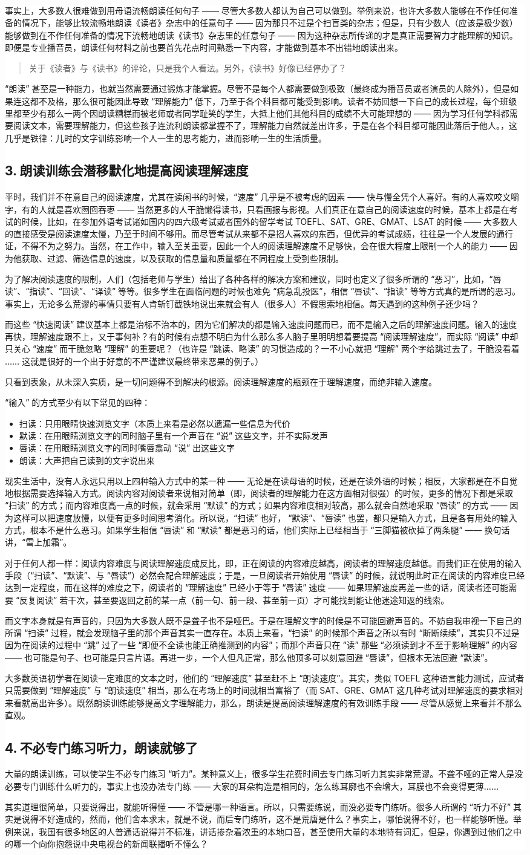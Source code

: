 事实上，大多数人很难做到用母语流畅朗读任何句子 —— 尽管大多数人都认为自己可以做到。举例来说，也许大多数人能够在不作任何准备的情况下，能够比较流畅地朗读《读者》杂志中的任意句子 —— 因为那只不过是个扫盲类的杂志；但是，只有少数人（应该是极少数）能够做到在不作任何准备的情况下流畅地朗读《读书》杂志里的任意句子 —— 因为这种杂志所传递的才是真正需要智力才能理解的知识。即便是专业播音员，朗读任何材料之前也要首先花点时间熟悉一下内容，才能做到基本不出错地朗读出来。 

> 关于《读者》与《读书》的评论，只是我个人看法。另外，《读书》好像已经停办了？

“朗读” 甚至是一种能力，也就当然需要通过锻炼才能掌握。尽管不是每个人都需要做到极致（最终成为播音员或者演员的人除外），但是如果连这都不及格，那么很可能因此导致 “理解能力” 低下，乃至于各个科目都可能受到影响。读者不妨回想一下自己的成长过程，每个班级里都至少有那么一两个因朗读糟糕而被老师或者同学耻笑的学生，大抵上他们其他科目的成绩不大可能理想的 —— 因为学习任何学科都需要阅读文本，需要理解能力，但这些孩子连流利朗读都掌握不了，理解能力自然就差出许多，于是在各个科目都可能因此落后于他人。，这几乎是铁律：儿时的文字训练影响一个人一生的思考能力，进而影响一生的生活质量。

## 3. 朗读训练会潜移默化地提高阅读理解速度

平时，我们并不在意自己的阅读速度，尤其在读闲书的时候，“速度” 几乎是不被考虑的因素 —— 快与慢全凭个人喜好。有的人喜欢咬文嚼字，有的人就是喜欢囫囵吞枣 —— 当然更多的人干脆懒得读书，只看画报与影视。人们真正在意自己的阅读速度的时候，基本上都是在考试的时候，比如，在参加外语考试诸如国内的四六级考试或者国外的留学考试 TOEFL、SAT、GRE、GMAT、LSAT 的时候 —— 大多数人的直接感受是阅读速度太慢，乃至于时间不够用。而尽管考试从来都不是招人喜欢的东西，但优异的考试成绩，往往是一个人发展的通行证，不得不为之努力。当然，在工作中，输入至关重要，因此一个人的阅读理解速度不足够快，会在很大程度上限制一个人的能力 —— 因为他获取、过滤、筛选信息的速度，以及获取的信息量和质量都在不同程度上受到些限制。

为了解决阅读速度的限制，人们（包括老师与学生）给出了各种各样的解决方案和建议，同时也定义了很多所谓的 “恶习”，比如，“唇读”、“指读”、“回读”、“译读” 等等。很多学生在面临问题的时候也难免 “病急乱投医”，相信 “唇读”、“指读” 等等方式真的是所谓的恶习。事实上，无论多么荒谬的事情只要有人肯斩钉截铁地说出来就会有人（很多人）不假思索地相信。每天遇到的这种例子还少吗？

而这些 “快速阅读” 建议基本上都是治标不治本的，因为它们解决的都是输入速度问题而已，而不是输入之后的理解速度问题。输入的速度再快，理解速度跟不上，又于事何补？有的时候有点想不明白为什么那么多人脑子里明明想着要提高 “阅读理解速度”，而实际 “阅读” 中却只关心 “速度” 而干脆忽略 “理解” 的重要呢？（也许是 “跳读、略读” 的习惯造成的？一不小心就把 “理解” 两个字给跳过去了，干脆没看着 …… 这就是很好的一个出于好意的不严谨建议最终带来恶果的例子。）

只看到表象，从未深入实质，是一切问题得不到解决的根源。阅读理解速度的瓶颈在于理解速度，而绝非输入速度。

“输入” 的方式至少有以下常见的四种：

* 扫读：只用眼睛快速浏览文字（本质上来看是必然以遗漏一些信息为代价
* 默读：在用眼睛浏览文字的同时脑子里有一个声音在 “说” 这些文字，并不实际发声
* 唇读：在用眼睛浏览文字的同时嘴唇翕动 “说” 出这些文字
* 朗读：大声把自己读到的文字说出来

现实生活中，没有人永远只用以上四种输入方式中的某一种 —— 无论是在读母语的时候，还是在读外语的时候；相反，大家都是在不自觉地根据需要选择输入方式。阅读内容对阅读者来说相对简单（即，阅读者的理解能力在这方面相对很强）的时候，更多的情况下都是采取 “扫读” 的方式；而内容难度高一点的时候，就会采用 “默读” 的方式；如果内容难度相对较高，那么就会自然地采取 “唇读” 的方式 —— 因为这样可以把速度放慢，以便有更多时间思考消化。所以说，“扫读” 也好， “默读”、“唇读” 也罢，都只是输入方式，且是各有用处的输入方式，根本不是什么恶习。如果学生相信 “唇读” 和 “默读” 都是恶习的话，他们实际上已经相当于 “三脚猫被砍掉了两条腿” —— 换句话讲，“雪上加霜”。

对于任何人都一样：阅读内容难度与阅读理解速度成反比，即，正在阅读的内容难度越高，阅读者的理解速度越低。而我们正在使用的输入手段（“扫读”、“默读”、与 “唇读”）必然会配合理解速度；于是，一旦阅读者开始使用 “唇读” 的时候，就说明此时正在阅读的内容难度已经达到一定程度，而在这样的难度之下，阅读者的 “理解速度” 已经小于等于 “唇读” 速度 —— 如果理解速度再差一些的话，阅读者还可能需要 “反复阅读” 若干次，甚至要返回之前的某一点（前一句、前一段、甚至前一页）才可能找到能让他迷途知返的线索。

而文字本身就是有声音的，只因为大多数人既不是聋子也不是哑巴。于是在理解文字的时候是不可能回避声音的。不妨自我审视一下自己的所谓 “扫读” 过程，就会发现脑子里的那个声音其实一直存在。本质上来看，“扫读” 的时候那个声音之所以有时 “断断续续”，其实只不过是因为在阅读的过程中 “跳” 过了一些 “即便不全读也能正确推测到的内容”；而那个声音只在 “读” 那些 “必须读到才不至于影响理解” 的内容 —— 也可能是句子、也可能是只言片语。再进一步，一个人但凡正常，那么他顶多可以刻意回避 “唇读”，但根本无法回避 “默读”。

大多数英语初学者在阅读一定难度的文本之时，他们的 “理解速度” 甚至赶不上 “朗读速度”。其实，类似 TOEFL 这种语言能力测试，应试者只需要做到 “理解速度” 与 “朗读速度” 相当，那么在考场上的时间就相当富裕了（而 SAT、GRE、GMAT 这几种考试对理解速度的要求相对来看就高出许多）。既然朗读训练能够提高文字理解能力，那么，朗读是提高阅读理解速度的有效训练手段 —— 尽管从感觉上来看并不那么直观。

## 4. 不必专门练习听力，朗读就够了

大量的朗读训练，可以使学生不必专门练习 “听力”。某种意义上，很多学生花费时间去专门练习听力其实非常荒谬。不聋不哑的正常人是没必要专门训练什么听力的，事实上也没办法专门练 —— 大家的耳朵构造是相同的，怎么练耳廓也不会增大，耳膜也不会变得更薄……

其实道理很简单，只要说得出，就能听得懂 —— 不管是哪一种语言。所以，只需要练说，而没必要专门练听。很多人所谓的 “听力不好” 其实是说得不好造成的，然而，他们舍本求末，就是不说，而后专门练听，这不是荒唐是什么？事实上，哪怕说得不好，也一样能够听懂。举例来说，我国有很多地区的人普通话说得并不标准，讲话掺杂着浓重的本地口音，甚至使用大量的本地特有词汇，但是，你遇到过他们之中的哪一个向你抱怨说中央电视台的新闻联播听不懂么？
